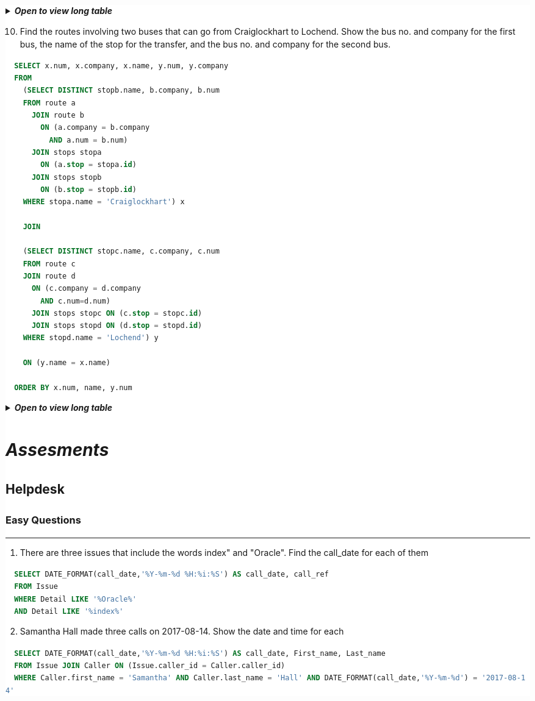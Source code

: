 <details><summary><strong><em>Open to view long table</em></strong></summary></details> 

  10. Find the routes involving two buses that can go from Craiglockhart to Lochend.
Show the bus no. and company for the first bus, the name of the stop for the transfer,
and the bus no. and company for the second bus.
```sql
  SELECT x.num, x.company, x.name, y.num, y.company 
  FROM 
    (SELECT DISTINCT stopb.name, b.company, b.num
    FROM route a 
      JOIN route b 
        ON (a.company = b.company 
          AND a.num = b.num)
      JOIN stops stopa 
        ON (a.stop = stopa.id)
      JOIN stops stopb 
        ON (b.stop = stopb.id)
    WHERE stopa.name = 'Craiglockhart') x 

    JOIN

    (SELECT DISTINCT stopc.name, c.company, c.num
    FROM route c 
    JOIN route d 
      ON (c.company = d.company 
        AND c.num=d.num)
      JOIN stops stopc ON (c.stop = stopc.id)
      JOIN stops stopd ON (d.stop = stopd.id)
    WHERE stopd.name = 'Lochend') y 

    ON (y.name = x.name) 

  ORDER BY x.num, name, y.num
```
<details><summary><strong><em>Open to view long table</em></strong></summary></details> 

# _Assesments_

## Helpdesk

### Easy Questions
---

 1. There are three issues that include the words index" and "Oracle". Find the call_date for each of them
```sql
  SELECT DATE_FORMAT(call_date,'%Y-%m-%d %H:%i:%S') AS call_date, call_ref 
  FROM Issue
  WHERE Detail LIKE '%Oracle%' 
  AND Detail LIKE '%index%'	
```
 2. Samantha Hall made three calls on 2017-08-14. Show the date and time for each
```sql
  SELECT DATE_FORMAT(call_date,'%Y-%m-%d %H:%i:%S') AS call_date, First_name, Last_name
  FROM Issue JOIN Caller ON (Issue.caller_id = Caller.caller_id)
  WHERE Caller.first_name = 'Samantha' AND Caller.last_name = 'Hall' AND DATE_FORMAT(call_date,'%Y-%m-%d') = '2017-08-14'
```
